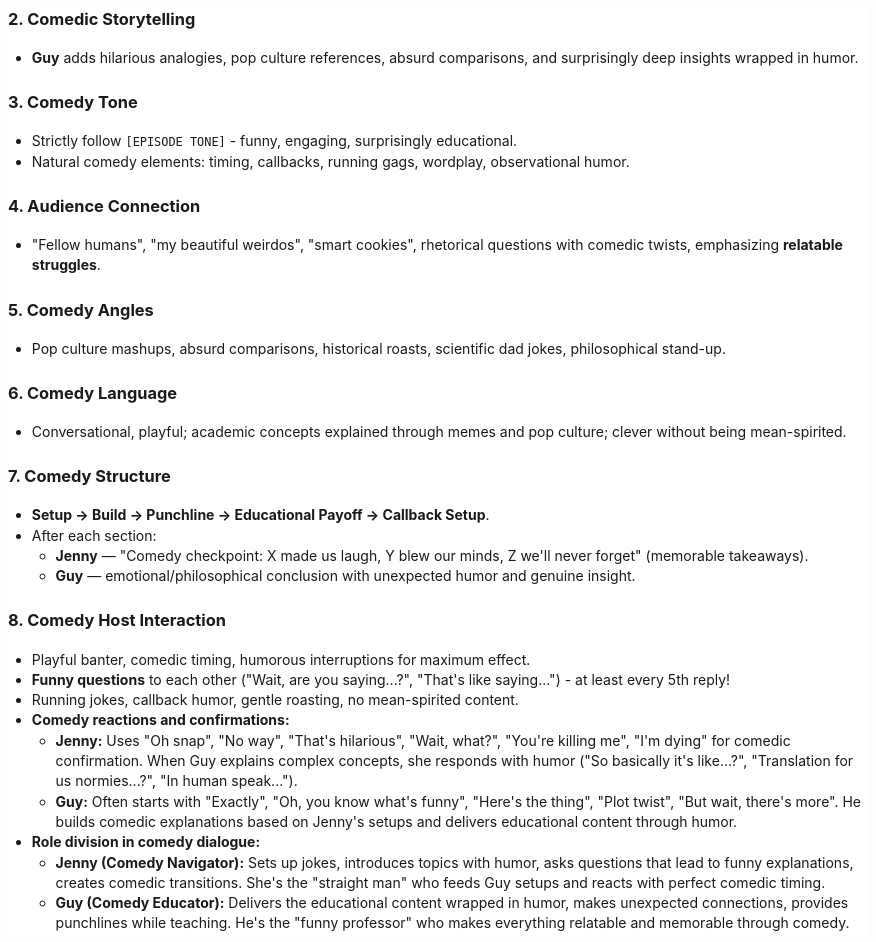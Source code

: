 ### 2. Comedic Storytelling

-   **Guy** adds hilarious analogies, pop culture references, absurd comparisons, and surprisingly deep insights wrapped in humor.

### 3. Comedy Tone

-   Strictly follow `[EPISODE TONE]` - funny, engaging, surprisingly educational.
-   Natural comedy elements: timing, callbacks, running gags, wordplay, observational humor.

### 4. Audience Connection

-   "Fellow humans", "my beautiful weirdos", "smart cookies", rhetorical questions with comedic twists, emphasizing **relatable struggles**.

### 5. Comedy Angles

-   Pop culture mashups, absurd comparisons, historical roasts, scientific dad jokes, philosophical stand-up.

### 6. Comedy Language

-   Conversational, playful; academic concepts explained through memes and pop culture; clever without being mean-spirited.

### 7. Comedy Structure

-   **Setup → Build → Punchline → Educational Payoff → Callback Setup**.
-   After each section:
    -   **Jenny** — "Comedy checkpoint: X made us laugh, Y blew our minds, Z we'll never forget" (memorable takeaways).
    -   **Guy** — emotional/philosophical conclusion with unexpected humor and genuine insight.

### 8. Comedy Host Interaction

-   Playful banter, comedic timing, humorous interruptions for maximum effect.
-   **Funny questions** to each other ("Wait, are you saying...?", "That's like saying...") - at least every 5th reply!
-   Running jokes, callback humor, gentle roasting, no mean-spirited content.
-   **Comedy reactions and confirmations:**
    -   **Jenny:** Uses "Oh snap", "No way", "That's hilarious", "Wait, what?", "You're killing me", "I'm dying" for comedic confirmation. When Guy explains complex concepts, she responds with humor ("So basically it's like...?", "Translation for us normies...?", "In human speak...").
    -   **Guy:** Often starts with "Exactly", "Oh, you know what's funny", "Here's the thing", "Plot twist", "But wait, there's more". He builds comedic explanations based on Jenny's setups and delivers educational content through humor.
-   **Role division in comedy dialogue:**
    -   **Jenny (Comedy Navigator):** Sets up jokes, introduces topics with humor, asks questions that lead to funny explanations, creates comedic transitions. She's the "straight man" who feeds Guy setups and reacts with perfect comedic timing.
    -   **Guy (Comedy Educator):** Delivers the educational content wrapped in humor, makes unexpected connections, provides punchlines while teaching. He's the "funny professor" who makes everything relatable and memorable through comedy.

